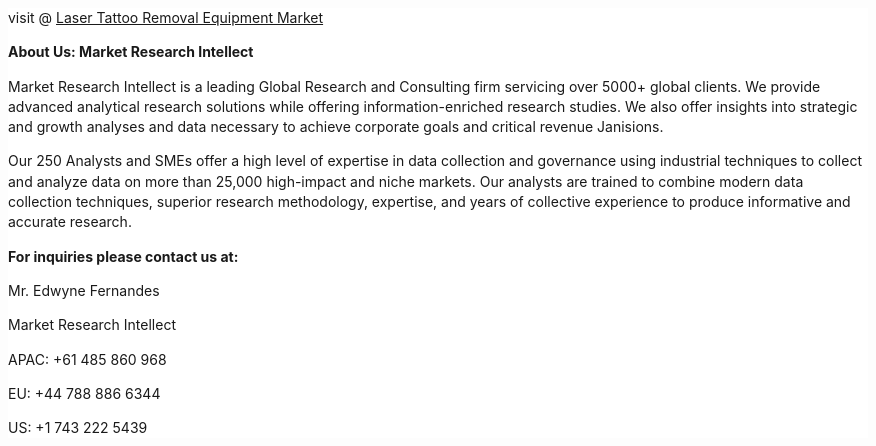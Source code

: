 visit&nbsp;@</strong>&nbsp;</span><span class="font-[700]"><a href="https://www.marketresearchintellect.com/product/global-laser-tattoo-removal-equipment-market-size-and-forecast/?utm_source=Linkedin&utm_medium=815" target="_blank" data-tracking-control-name="article-ssr-frontend-pulse_little-text-block" data-tracking-will-navigate="" data-test-link="">Laser Tattoo Removal Equipment Market</a></span></p><p><strong><span class="font-[700]">About Us: Market Research Intellect</span></strong></p><p><span class="">Market Research Intellect is a leading Global Research and Consulting firm servicing over 5000+ global clients. We provide advanced analytical research solutions while offering information-enriched research studies.&nbsp;</span>We also offer insights into strategic and growth analyses and data necessary to achieve corporate goals and critical revenue Janisions.</p><p><span class="">Our 250 Analysts and SMEs offer a high level of expertise in data collection and governance using industrial techniques to collect and analyze data on more than 25,000 high-impact and niche markets. Our analysts are trained to combine modern data collection techniques, superior research methodology, expertise, and years of collective experience to produce informative and accurate research.</span></p><p><strong>For inquiries please contact us at:</strong></p><p>Mr. Edwyne Fernandes</p><p>Market Research Intellect</p><p>APAC: +61 485 860 968</p><p>EU: +44 788 886 6344</p><p>US: +1 743 222 5439</p>
